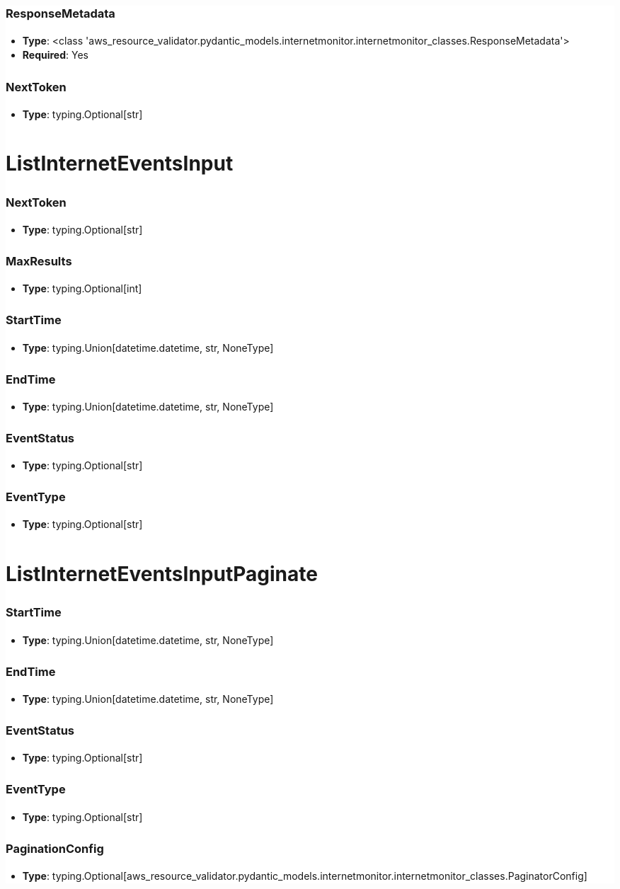 ### ResponseMetadata
- **Type**: <class 'aws_resource_validator.pydantic_models.internetmonitor.internetmonitor_classes.ResponseMetadata'>
- **Required**: Yes

### NextToken
- **Type**: typing.Optional[str]


# ListInternetEventsInput

### NextToken
- **Type**: typing.Optional[str]

### MaxResults
- **Type**: typing.Optional[int]

### StartTime
- **Type**: typing.Union[datetime.datetime, str, NoneType]

### EndTime
- **Type**: typing.Union[datetime.datetime, str, NoneType]

### EventStatus
- **Type**: typing.Optional[str]

### EventType
- **Type**: typing.Optional[str]


# ListInternetEventsInputPaginate

### StartTime
- **Type**: typing.Union[datetime.datetime, str, NoneType]

### EndTime
- **Type**: typing.Union[datetime.datetime, str, NoneType]

### EventStatus
- **Type**: typing.Optional[str]

### EventType
- **Type**: typing.Optional[str]

### PaginationConfig
- **Type**: typing.Optional[aws_resource_validator.pydantic_models.internetmonitor.internetmonitor_classes.PaginatorConfig]
